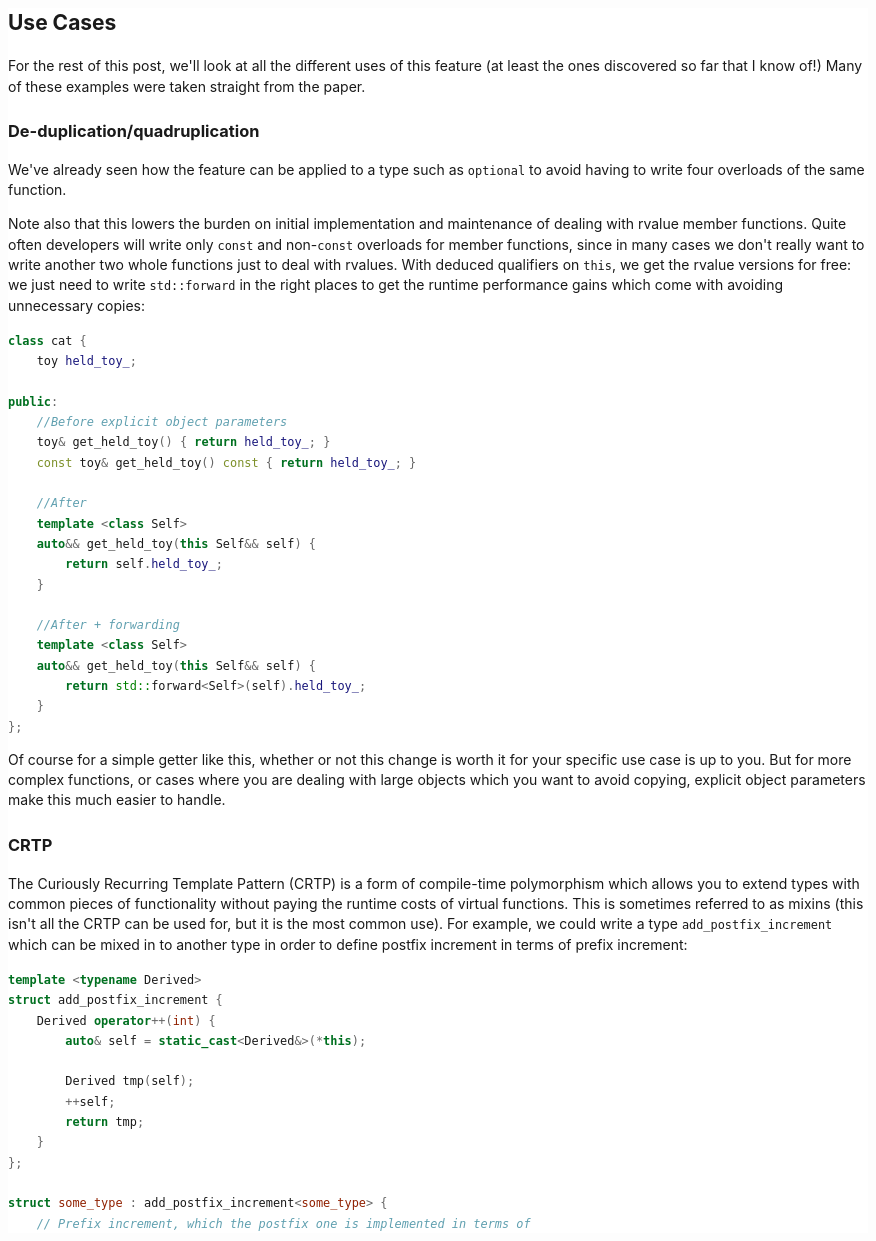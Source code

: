 ## Use Cases

For the rest of this post, we'll look at all the different uses of this feature (at least the ones discovered so far that I know of!) Many of these examples were taken straight from the paper.

### De-duplication/quadruplication

We've already seen how the feature can be applied to a type such as `optional` to avoid having to write four overloads of the same function.

Note also that this lowers the burden on initial implementation and maintenance of dealing with rvalue member functions. Quite often developers will write only `const` and non-`const` overloads for member functions, since in many cases we don't really want to write another two whole functions just to deal with rvalues. With deduced qualifiers on `this`, we get the rvalue versions for free: we just need to write `std::forward` in the right places to get the runtime performance gains which come with avoiding unnecessary copies:

```cpp
class cat {
    toy held_toy_;

public:
    //Before explicit object parameters
    toy& get_held_toy() { return held_toy_; }
    const toy& get_held_toy() const { return held_toy_; }

    //After
    template <class Self>
    auto&& get_held_toy(this Self&& self) {
        return self.held_toy_;
    }

    //After + forwarding
    template <class Self>
    auto&& get_held_toy(this Self&& self) {
        return std::forward<Self>(self).held_toy_;
    }
};
```

Of course for a simple getter like this, whether or not this change is worth it for your specific use case is up to you. But for more complex functions, or cases where you are dealing with large objects which you want to avoid copying, explicit object parameters make this much easier to handle.

### CRTP

The Curiously Recurring Template Pattern (CRTP) is a form of compile-time polymorphism which allows you to extend types with common pieces of functionality without paying the runtime costs of virtual functions. This is sometimes referred to as mixins (this isn't all the CRTP can be used for, but it is the most common use). For example, we could write a type `add_postfix_increment` which can be mixed in to another type in order to define postfix increment in terms of prefix increment:

```cpp
template <typename Derived>
struct add_postfix_increment {
    Derived operator++(int) {
        auto& self = static_cast<Derived&>(*this);

        Derived tmp(self);
        ++self;
        return tmp;
    }
};

struct some_type : add_postfix_increment<some_type> {
    // Prefix increment, which the postfix one is implemented in terms of
```
